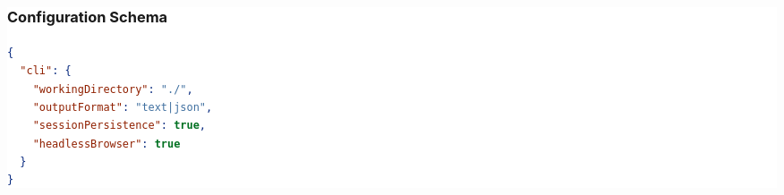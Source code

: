 ### Configuration Schema
```json
{
  "cli": {
    "workingDirectory": "./",
    "outputFormat": "text|json",
    "sessionPersistence": true,
    "headlessBrowser": true
  }
}